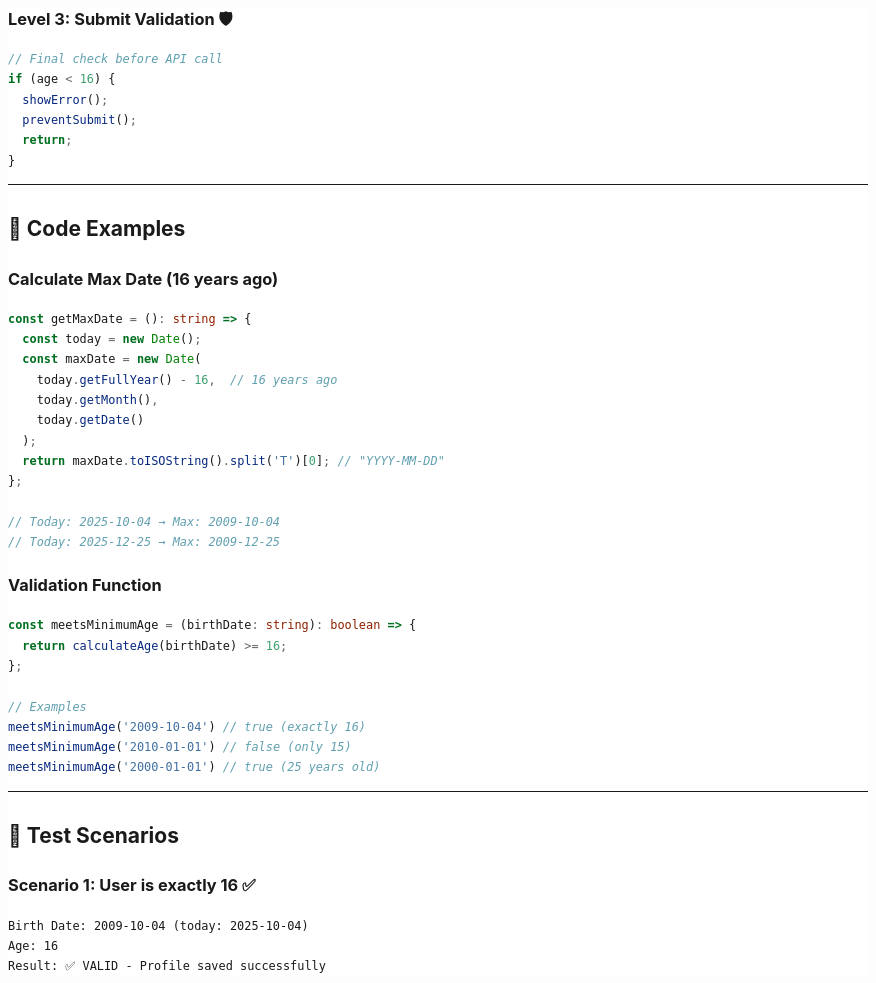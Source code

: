 ### Level 3: **Submit Validation** 🛡️
```typescript
// Final check before API call
if (age < 16) {
  showError();
  preventSubmit();
  return;
}
```

---

## 🔧 Code Examples

### Calculate Max Date (16 years ago)

```typescript
const getMaxDate = (): string => {
  const today = new Date();
  const maxDate = new Date(
    today.getFullYear() - 16,  // 16 years ago
    today.getMonth(),
    today.getDate()
  );
  return maxDate.toISOString().split('T')[0]; // "YYYY-MM-DD"
};

// Today: 2025-10-04 → Max: 2009-10-04
// Today: 2025-12-25 → Max: 2009-12-25
```

### Validation Function

```typescript
const meetsMinimumAge = (birthDate: string): boolean => {
  return calculateAge(birthDate) >= 16;
};

// Examples
meetsMinimumAge('2009-10-04') // true (exactly 16)
meetsMinimumAge('2010-01-01') // false (only 15)
meetsMinimumAge('2000-01-01') // true (25 years old)
```

---

## 🧪 Test Scenarios

### Scenario 1: User is exactly 16 ✅
```
Birth Date: 2009-10-04 (today: 2025-10-04)
Age: 16
Result: ✅ VALID - Profile saved successfully
```
